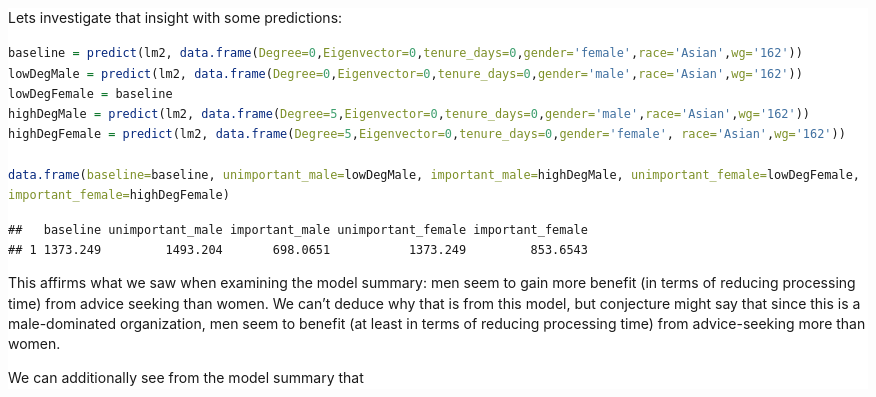 Lets investigate that insight with some predictions:

``` r
baseline = predict(lm2, data.frame(Degree=0,Eigenvector=0,tenure_days=0,gender='female',race='Asian',wg='162'))
lowDegMale = predict(lm2, data.frame(Degree=0,Eigenvector=0,tenure_days=0,gender='male',race='Asian',wg='162'))
lowDegFemale = baseline
highDegMale = predict(lm2, data.frame(Degree=5,Eigenvector=0,tenure_days=0,gender='male',race='Asian',wg='162'))
highDegFemale = predict(lm2, data.frame(Degree=5,Eigenvector=0,tenure_days=0,gender='female', race='Asian',wg='162'))

data.frame(baseline=baseline, unimportant_male=lowDegMale, important_male=highDegMale, unimportant_female=lowDegFemale, important_female=highDegFemale)
```

    ##   baseline unimportant_male important_male unimportant_female important_female
    ## 1 1373.249         1493.204       698.0651           1373.249         853.6543

This affirms what we saw when examining the model summary: men seem to
gain more benefit (in terms of reducing processing time) from advice
seeking than women. We can’t deduce why that is from this model, but
conjecture might say that since this is a male-dominated organization,
men seem to benefit (at least in terms of reducing processing time) from
advice-seeking more than women.

We can additionally see from the model summary that
